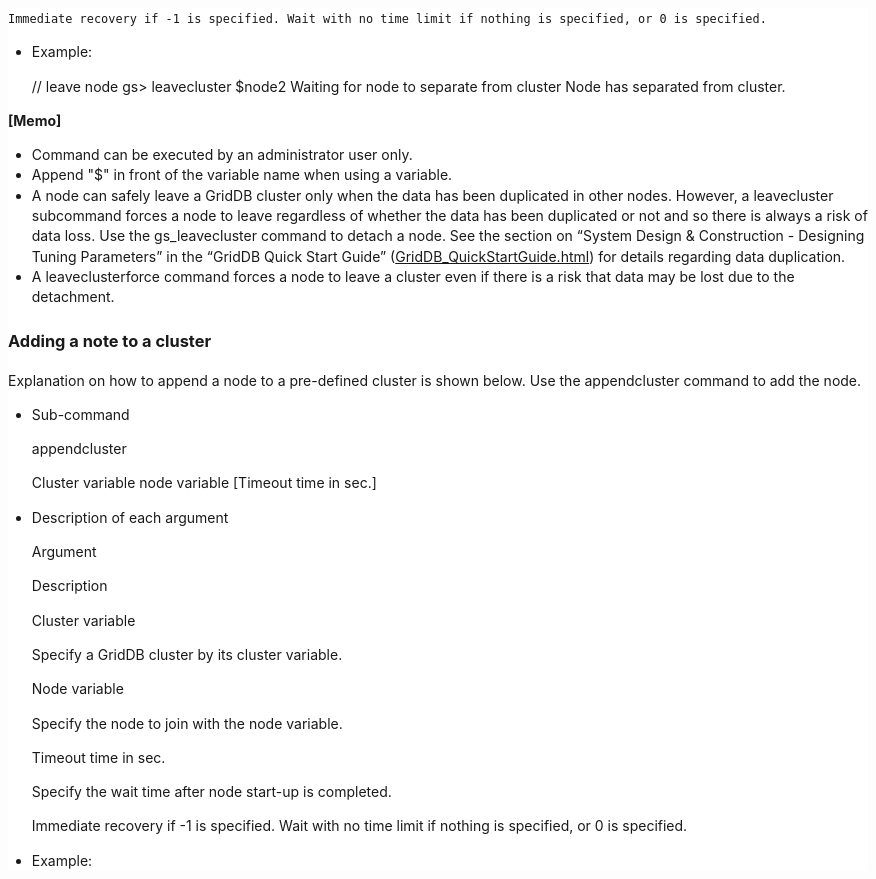     Immediate recovery if -1 is specified. Wait with no time limit if nothing is specified, or 0 is specified.
    
*   Example:
    
    // leave node
    gs> leavecluster $node2
    Waiting for node to separate from cluster
    Node has separated from cluster.
    

**\[Memo\]**

*   Command can be executed by an administrator user only.
*   Append "$" in front of the variable name when using a variable.
*   A node can safely leave a GridDB cluster only when the data has been duplicated in other nodes. However, a leavecluster subcommand forces a node to leave regardless of whether the data has been duplicated or not and so there is always a risk of data loss. Use the gs_leavecluster command to detach a node. See the section on “System Design & Construction - Designing Tuning Parameters” in the “GridDB Quick Start Guide” ([GridDB_QuickStartGuide.html](/en/docs/manuals/v3.1/GridDB_QuickStartGuide.html)) for details regarding data duplication.
*   A leaveclusterforce command forces a node to leave a cluster even if there is a risk that data may be lost due to the detachment.

### Adding a note to a cluster

Explanation on how to append a node to a pre-defined cluster is shown below. Use the appendcluster command to add the node.

*   Sub-command
    
      
    
    appendcluster
    
    Cluster variable node variable \[Timeout time in sec.\]
    
*   Description of each argument
    
      
    
    Argument
    
    Description
    
    Cluster variable
    
    Specify a GridDB cluster by its cluster variable.
    
    Node variable
    
    Specify the node to join with the node variable.
    
    Timeout time in sec.
    
    Specify the wait time after node start-up is completed.
    
    Immediate recovery if -1 is specified. Wait with no time limit if nothing is specified, or 0 is specified.
    
*   Example:
    